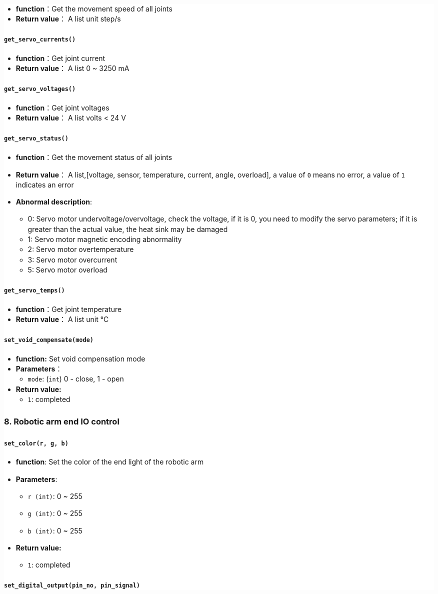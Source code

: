 - **function**：Get the movement speed of all joints
- **Return value**： A list unit step/s

#### `get_servo_currents()`

- **function**：Get joint current
- **Return value**： A list 0 ~ 3250 mA

#### `get_servo_voltages()`

- **function**：Get joint voltages
- **Return value**： A list volts < 24 V

#### `get_servo_status()`

- **function**：Get the movement status of all joints
- **Return value**： A list,[voltage, sensor, temperature, current, angle, overload], a value of `0` means no error, a value of `1` indicates an error

- **Abnormal description**:
  - 0: Servo motor undervoltage/overvoltage, check the voltage, if it is 0, you need to modify the servo parameters; if it is greater than the actual value, the heat sink may be damaged
  - 1: Servo motor magnetic encoding abnormality
  - 2: Servo motor overtemperature
  - 3: Servo motor overcurrent
  - 5: Servo motor overload

#### `get_servo_temps()`

- **function**：Get joint temperature
- **Return value**： A list unit ℃

#### `set_void_compensate(mode)`

- **function:** Set void compensation mode
- **Parameters**：
  - `mode`: (`int`)  0 - close, 1 - open
- **Return value:**
  - `1`: completed

### 8. Robotic arm end IO control

#### `set_color(r, g, b)`

- **function**: Set the color of the end light of the robotic arm

- **Parameters**:

  - `r (int)`: 0 ~ 255

  - `g (int)`: 0 ~ 255

  - `b (int)`: 0 ~ 255
- **Return value:**
  - `1`: completed
  
#### `set_digital_output(pin_no, pin_signal)`
